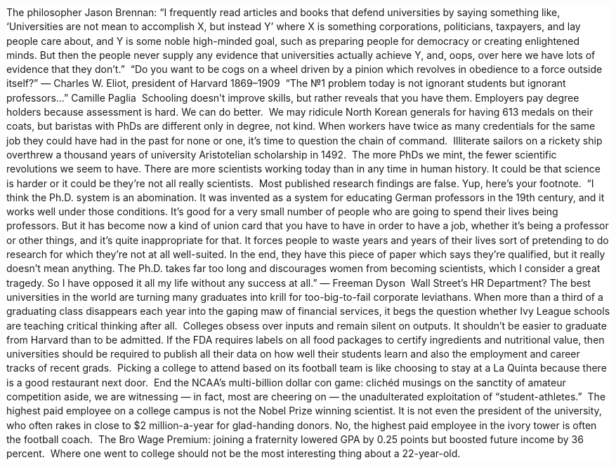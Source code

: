 The philosopher Jason Brennan: “I frequently read articles and books that defend universities by saying something like, ‘Universities are not mean to accomplish X, but instead Y’ where X is something corporations, politicians, taxpayers, and lay people care about, and Y is some noble high-minded goal, such as preparing people for democracy or creating enlightened minds. But then the people never supply any evidence that universities actually achieve Y, and, oops, over here we have lots of evidence that they don’t.”
‍
“Do you want to be cogs on a wheel driven by a pinion which revolves in obedience to a force outside itself?” — Charles W. Eliot, president of Harvard 1869–1909
‍
“The №1 problem today is not ignorant students but ignorant professors…” Camille Paglia
‍
Schooling doesn’t improve skills, but rather reveals that you have them. Employers pay degree holders because assessment is hard. We can do better.
‍
We may ridicule North Korean generals for having 613 medals on their coats, but baristas with PhDs are different only in degree, not kind. When workers have twice as many credentials for the same job they could have had in the past for none or one, it’s time to question the chain of command.
‍
Illiterate sailors on a rickety ship overthrew a thousand years of university Aristotelian scholarship in 1492.
‍
The more PhDs we mint, the fewer scientific revolutions we seem to have. There are more scientists working today than in any time in human history. It could be that science is harder or it could be they’re not all really scientists.
‍
Most published research findings are false. Yup, here’s your footnote.
‍
“I think the Ph.D. system is an abomination. It was invented as a system for educating German professors in the 19th century, and it works well under those conditions. It’s good for a very small number of people who are going to spend their lives being professors. But it has become now a kind of union card that you have to have in order to have a job, whether it’s being a professor or other things, and it’s quite inappropriate for that. It forces people to waste years and years of their lives sort of pretending to do research for which they’re not at all well-suited. In the end, they have this piece of paper which says they’re qualified, but it really doesn’t mean anything. The Ph.D. takes far too long and discourages women from becoming scientists, which I consider a great tragedy. So I have opposed it all my life without any success at all.” — Freeman Dyson
‍
Wall Street’s HR Department? The best universities in the world are turning many graduates into krill for too-big-to-fail corporate leviathans. When more than a third of a graduating class disappears each year into the gaping maw of financial services, it begs the question whether Ivy League schools are teaching critical thinking after all.
‍
Colleges obsess over inputs and remain silent on outputs. It shouldn’t be easier to graduate from Harvard than to be admitted. If the FDA requires labels on all food packages to certify ingredients and nutritional value, then universities should be required to publish all their data on how well their students learn and also the employment and career tracks of recent grads.
‍
Picking a college to attend based on its football team is like choosing to stay at a La Quinta because there is a good restaurant next door.
‍
End the NCAA’s multi-billion dollar con game: clichéd musings on the sanctity of amateur competition aside, we are witnessing — in fact, most are cheering on — the unadulterated exploitation of “student-athletes.”
‍
The highest paid employee on a college campus is not the Nobel Prize winning scientist. It is not even the president of the university, who often rakes in close to $2 million-a-year for glad-handing donors. No, the highest paid employee in the ivory tower is often the football coach.
‍
The Bro Wage Premium: joining a fraternity lowered GPA by 0.25 points but boosted future income by 36 percent.
‍
Where one went to college should not be the most interesting thing about a 22-year-old.
‍